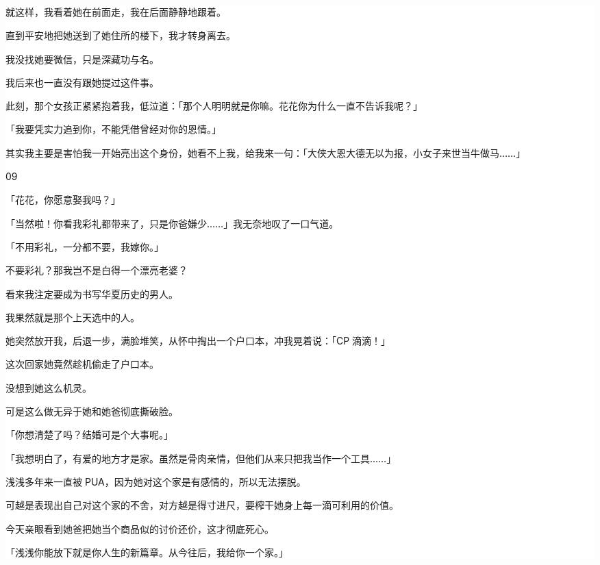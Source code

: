 
就这样，我看着她在前面走，我在后面静静地跟着。


直到平安地把她送到了她住所的楼下，我才转身离去。


我没找她要微信，只是深藏功与名。


我后来也一直没有跟她提过这件事。


此刻，那个女孩正紧紧抱着我，低泣道：「那个人明明就是你嘛。花花你为什么一直不告诉我呢？」


「我要凭实力追到你，不能凭借曾经对你的恩情。」


其实我主要是害怕我一开始亮出这个身份，她看不上我，给我来一句：「大侠大恩大德无以为报，小女子来世当牛做马……」



09


「花花，你愿意娶我吗？」


「当然啦！你看我彩礼都带来了，只是你爸嫌少……」我无奈地叹了一口气道。


「不用彩礼，一分都不要，我嫁你。」


不要彩礼？那我岂不是白得一个漂亮老婆？


看来我注定要成为书写华夏历史的男人。


我果然就是那个上天选中的人。


她突然放开我，后退一步，满脸堆笑，从怀中掏出一个户口本，冲我晃着说：「CP 滴滴！」


这次回家她竟然趁机偷走了户口本。


没想到她这么机灵。


可是这么做无异于她和她爸彻底撕破脸。


「你想清楚了吗？结婚可是个大事呢。」


「我想明白了，有爱的地方才是家。虽然是骨肉亲情，但他们从来只把我当作一个工具……」


浅浅多年来一直被 PUA，因为她对这个家是有感情的，所以无法摆脱。


可越是表现出自己对这个家的不舍，对方越是得寸进尺，要榨干她身上每一滴可利用的价值。


今天亲眼看到她爸把她当个商品似的讨价还价，这才彻底死心。


「浅浅你能放下就是你人生的新篇章。从今往后，我给你一个家。」
